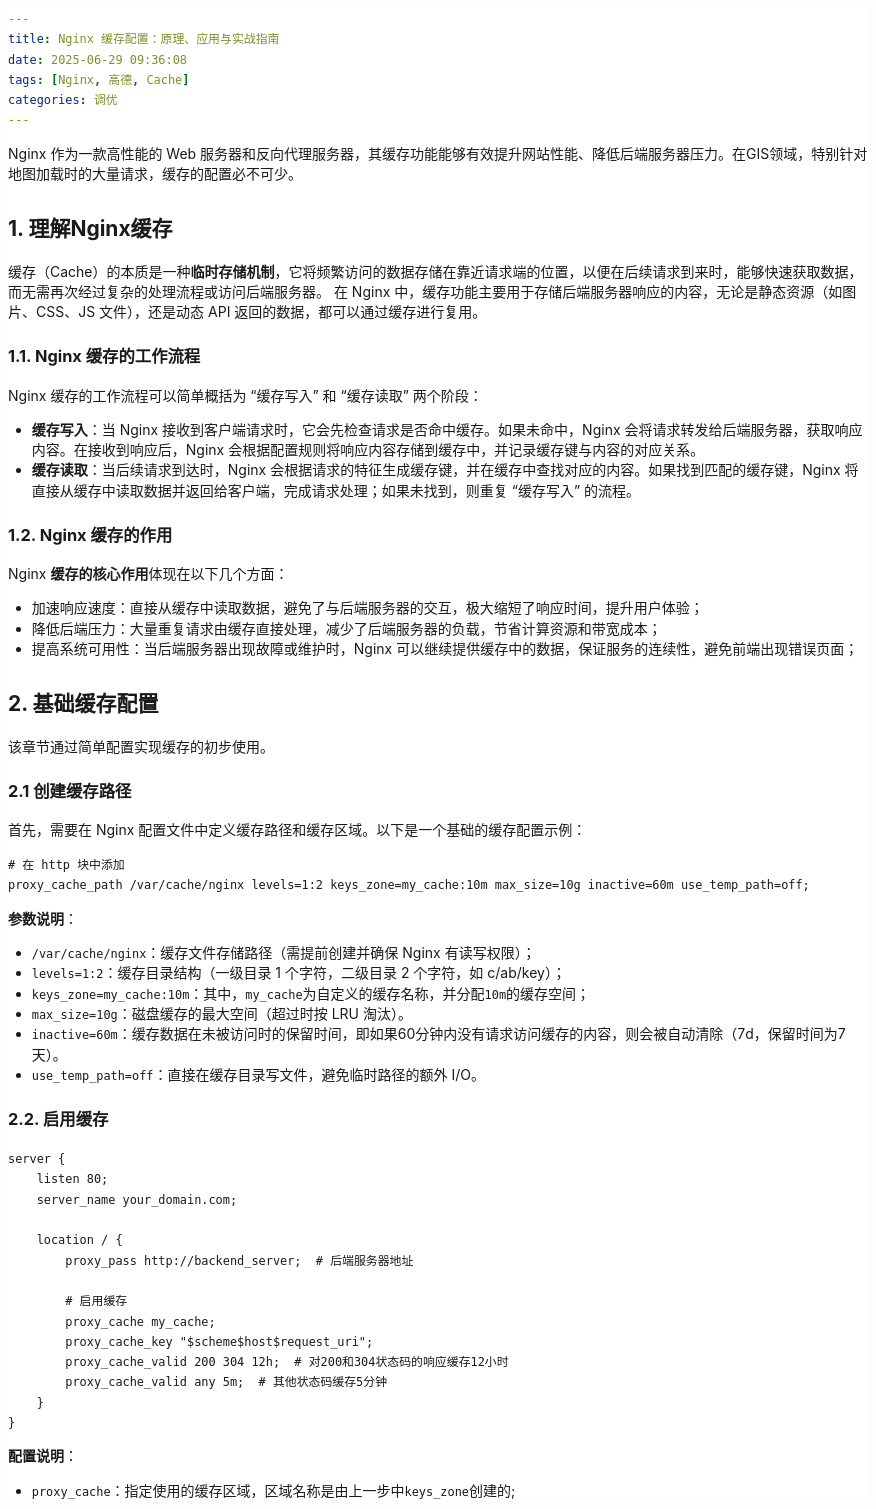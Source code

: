 ```yaml
---
title: Nginx 缓存配置：原理、应用与实战指南
date: 2025-06-29 09:36:08
tags: [Nginx, 高德, Cache]
categories: 调优
---
```

Nginx 作为一款高性能的 Web 服务器和反向代理服务器，其缓存功能能够有效提升网站性能、降低后端服务器压力。在GIS领域，特别针对地图加载时的大量请求，缓存的配置必不可少。

## 1. 理解Nginx缓存
缓存（Cache）的本质是一种**临时存储机制**，它将频繁访问的数据存储在靠近请求端的位置，以便在后续请求到来时，能够快速获取数据，而无需再次经过复杂的处理流程或访问后端服务器。
在 Nginx 中，缓存功能主要用于存储后端服务器响应的内容，无论是静态资源（如图片、CSS、JS 文件），还是动态 API 返回的数据，都可以通过缓存进行复用。
### 1.1. Nginx 缓存的工作流程
Nginx 缓存的工作流程可以简单概括为 “缓存写入” 和 “缓存读取” 两个阶段：
- **缓存写入**：当 Nginx 接收到客户端请求时，它会先检查请求是否命中缓存。如果未命中，Nginx 会将请求转发给后端服务器，获取响应内容。在接收到响应后，Nginx 会根据配置规则将响应内容存储到缓存中，并记录缓存键与内容的对应关系。
- **缓存读取**：当后续请求到达时，Nginx 会根据请求的特征生成缓存键，并在缓存中查找对应的内容。如果找到匹配的缓存键，Nginx 将直接从缓存中读取数据并返回给客户端，完成请求处理；如果未找到，则重复 “缓存写入” 的流程。
### 1.2. Nginx 缓存的作用
Nginx **缓存的核心作用**体现在以下几个方面：
- 加速响应速度：直接从缓存中读取数据，避免了与后端服务器的交互，极大缩短了响应时间，提升用户体验；
- 降低后端压力：大量重复请求由缓存直接处理，减少了后端服务器的负载，节省计算资源和带宽成本；
- 提高系统可用性：当后端服务器出现故障或维护时，Nginx 可以继续提供缓存中的数据，保证服务的连续性，避免前端出现错误页面；

## 2. 基础缓存配置
该章节通过简单配置实现缓存的初步使用。
### 2.1 创建缓存路径
首先，需要在 Nginx 配置文件中定义缓存路径和缓存区域。以下是一个基础的缓存配置示例：
```xml
# 在 http 块中添加
proxy_cache_path /var/cache/nginx levels=1:2 keys_zone=my_cache:10m max_size=10g inactive=60m use_temp_path=off;
```
**参数说明**：
- `/var/cache/nginx`：缓存文件存储路径（需提前创建并确保 Nginx 有读写权限）；
- `levels=1:2`：缓存目录结构（一级目录 1 个字符，二级目录 2 个字符，如 c/ab/key）；
- `keys_zone=my_cache:10m`：其中，`my_cache`为自定义的缓存名称，并分配`10m`的缓存空间；
- `max_size=10g`：磁盘缓存的最大空间（超过时按 LRU 淘汰）。
- `inactive=60m`：缓存数据在未被访问时的保留时间，即如果60分钟内没有请求访问缓存的内容，则会被自动清除（7d，保留时间为7天）。
- `use_temp_path=off`：直接在缓存目录写文件，避免临时路径的额外 I/O。
### 2.2. 启用缓存

```xml
server {
    listen 80;
    server_name your_domain.com;

    location / {
        proxy_pass http://backend_server;  # 后端服务器地址

        # 启用缓存
        proxy_cache my_cache;
        proxy_cache_key "$scheme$host$request_uri";
        proxy_cache_valid 200 304 12h;  # 对200和304状态码的响应缓存12小时
        proxy_cache_valid any 5m;  # 其他状态码缓存5分钟
    }
}
```
**配置说明**：
- `proxy_cache`：指定使用的缓存区域，区域名称是由上一步中`keys_zone`创建的;